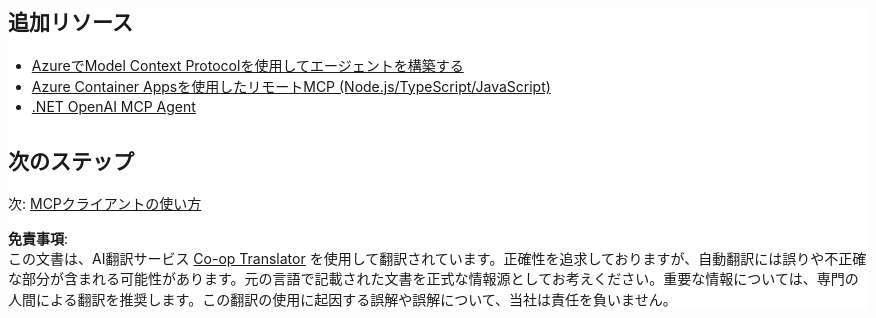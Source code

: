 ## 追加リソース

- [AzureでModel Context Protocolを使用してエージェントを構築する](https://learn.microsoft.com/azure/developer/ai/intro-agents-mcp)
- [Azure Container Appsを使用したリモートMCP (Node.js/TypeScript/JavaScript)](https://learn.microsoft.com/samples/azure-samples/mcp-container-ts/mcp-container-ts/)
- [.NET OpenAI MCP Agent](https://learn.microsoft.com/samples/azure-samples/openai-mcp-agent-dotnet/openai-mcp-agent-dotnet/)

## 次のステップ

次: [MCPクライアントの使い方](../02-client/README.md)

**免責事項**:  
この文書は、AI翻訳サービス [Co-op Translator](https://github.com/Azure/co-op-translator) を使用して翻訳されています。正確性を追求しておりますが、自動翻訳には誤りや不正確な部分が含まれる可能性があります。元の言語で記載された文書を正式な情報源としてお考えください。重要な情報については、専門の人間による翻訳を推奨します。この翻訳の使用に起因する誤解や誤解について、当社は責任を負いません。